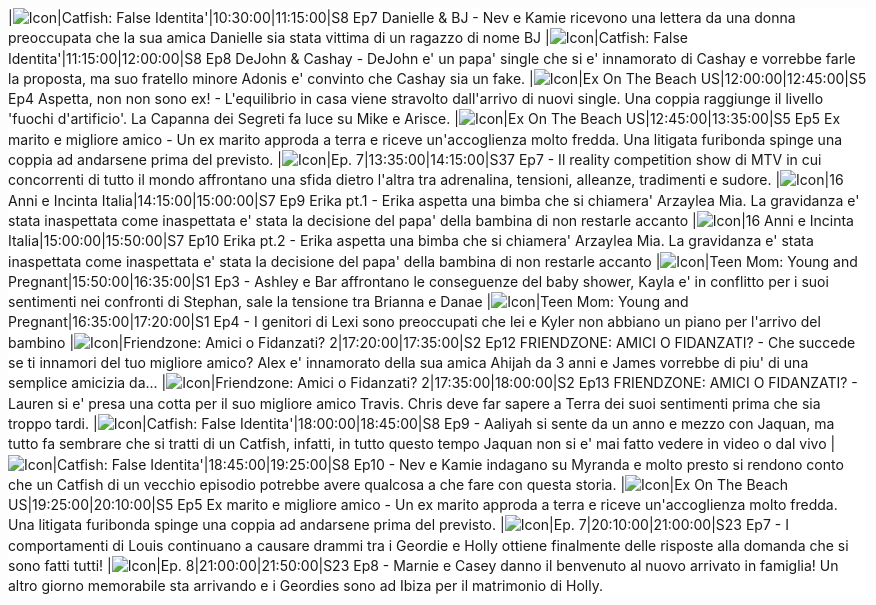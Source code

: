 |![Icon](https://guidatv.sky.it/uuid/f41b1ad0-fae2-432a-a4f6-892b602f559e/cover?md5ChecksumParam=1c74721c8d47a915095e713263a37dd2)|Catfish: False Identita&#039;|10:30:00|11:15:00|S8 Ep7 Danielle &amp; BJ - Nev e Kamie ricevono una lettera da una donna preoccupata che la sua amica Danielle sia stata vittima di un ragazzo di nome BJ
|![Icon](https://guidatv.sky.it/uuid/93399066-ed9c-44b0-a8c0-b2190a7ad72c/cover?md5ChecksumParam=1c74721c8d47a915095e713263a37dd2)|Catfish: False Identita&#039;|11:15:00|12:00:00|S8 Ep8 DeJohn &amp; Cashay - DeJohn e&#039; un papa&#039; single che si e&#039; innamorato di Cashay e vorrebbe farle la proposta, ma suo fratello minore Adonis e&#039; convinto che Cashay sia un fake.
|![Icon](https://guidatv.sky.it/uuid/e529bcdd-936a-46ac-8434-0584cd809e9c/cover?md5ChecksumParam=07b95fb7bf10b84c6ff369b5659ef33e)|Ex On The Beach US|12:00:00|12:45:00|S5 Ep4 Aspetta, non non sono ex! - L&#039;equilibrio in casa viene stravolto dall&#039;arrivo di nuovi single. Una coppia raggiunge il livello &#039;fuochi d&#039;artificio&#039;. La Capanna dei Segreti fa luce su Mike e Arisce.
|![Icon](https://guidatv.sky.it/uuid/de943b73-40c7-44ab-8b70-3648849ce51b/cover?md5ChecksumParam=07b95fb7bf10b84c6ff369b5659ef33e)|Ex On The Beach US|12:45:00|13:35:00|S5 Ep5 Ex marito e migliore amico - Un ex marito approda a terra e riceve un&#039;accoglienza molto fredda. Una litigata furibonda spinge una coppia ad andarsene prima del previsto.
|![Icon](https://guidatv.sky.it/uuid/d3e30d1c-a6a3-43df-88c3-fb68431a08f3/cover?md5ChecksumParam=fc7c876baf237ad1ae693698c5fbd10e)|Ep. 7|13:35:00|14:15:00|S37 Ep7 - Il reality competition show di MTV in cui concorrenti di tutto il mondo affrontano una sfida dietro l&#039;altra tra adrenalina, tensioni, alleanze, tradimenti e sudore.
|![Icon](https://guidatv.sky.it/uuid/aba75e54-ead0-47ba-b653-1b74fe5a2ce6/cover?md5ChecksumParam=932e78eed3c718f26c53b4451b01c99f)|16 Anni e Incinta Italia|14:15:00|15:00:00|S7 Ep9 Erika pt.1 - Erika aspetta una bimba che si chiamera&#039; Arzaylea Mia. La gravidanza e&#039; stata inaspettata come inaspettata e&#039; stata la decisione del papa&#039; della bambina di non restarle accanto
|![Icon](https://guidatv.sky.it/uuid/354cc331-8582-4dc3-b65b-56ffaf346a9e/cover?md5ChecksumParam=932e78eed3c718f26c53b4451b01c99f)|16 Anni e Incinta Italia|15:00:00|15:50:00|S7 Ep10 Erika pt.2 - Erika aspetta una bimba che si chiamera&#039; Arzaylea Mia. La gravidanza e&#039; stata inaspettata come inaspettata e&#039; stata la decisione del papa&#039; della bambina di non restarle accanto
|![Icon](https://guidatv.sky.it/uuid/f99c5d49-6248-4274-98bc-22fb48bf910f/cover?md5ChecksumParam=42b990a0f3b0e4b57313ef26ac883c16)|Teen Mom: Young and Pregnant|15:50:00|16:35:00|S1 Ep3 - Ashley e Bar affrontano le conseguenze del baby shower, Kayla e&#039; in conflitto per i suoi sentimenti nei confronti di Stephan, sale la tensione tra Brianna e Danae
|![Icon](https://guidatv.sky.it/uuid/9353bcd9-b256-423a-99d6-51e3dd4c08a0/cover?md5ChecksumParam=42b990a0f3b0e4b57313ef26ac883c16)|Teen Mom: Young and Pregnant|16:35:00|17:20:00|S1 Ep4 - I genitori di Lexi sono preoccupati che lei e Kyler non abbiano un piano per l&#039;arrivo del bambino
|![Icon](https://guidatv.sky.it/uuid/d18ff2d2-6a73-4839-b956-1c2825ed55cc/cover?md5ChecksumParam=6fdf77a378a99638d6cbb13f4c9c6b3b)|Friendzone: Amici o Fidanzati? 2|17:20:00|17:35:00|S2 Ep12 FRIENDZONE: AMICI O FIDANZATI? - Che succede se ti innamori del tuo migliore amico? Alex e&#039; innamorato della sua amica Ahijah da 3 anni e James vorrebbe di piu&#039; di una semplice amicizia da...
|![Icon](https://guidatv.sky.it/uuid/2dddf180-0535-43b9-917a-d3a10f0ce20e/cover?md5ChecksumParam=6fdf77a378a99638d6cbb13f4c9c6b3b)|Friendzone: Amici o Fidanzati? 2|17:35:00|18:00:00|S2 Ep13 FRIENDZONE: AMICI O FIDANZATI? - Lauren si e&#039; presa una cotta per il suo migliore amico Travis. Chris deve far sapere a Terra dei suoi sentimenti prima che sia troppo tardi.
|![Icon](https://guidatv.sky.it/uuid/3f330788-3216-43ca-9036-32f1bc70a432/cover?md5ChecksumParam=1c74721c8d47a915095e713263a37dd2)|Catfish: False Identita&#039;|18:00:00|18:45:00|S8 Ep9 - Aaliyah si sente da un anno e mezzo con Jaquan, ma tutto fa sembrare che si tratti di un Catfish, infatti, in tutto questo tempo Jaquan non si e&#039; mai fatto vedere in video o dal vivo
|![Icon](https://guidatv.sky.it/uuid/e25d8924-0f6a-4538-832e-e3509776996b/cover?md5ChecksumParam=1c74721c8d47a915095e713263a37dd2)|Catfish: False Identita&#039;|18:45:00|19:25:00|S8 Ep10 - Nev e Kamie indagano su Myranda e molto presto si rendono conto che un Catfish di un vecchio episodio potrebbe avere qualcosa a che fare con questa storia.
|![Icon](https://guidatv.sky.it/uuid/de943b73-40c7-44ab-8b70-3648849ce51b/cover?md5ChecksumParam=07b95fb7bf10b84c6ff369b5659ef33e)|Ex On The Beach US|19:25:00|20:10:00|S5 Ep5 Ex marito e migliore amico - Un ex marito approda a terra e riceve un&#039;accoglienza molto fredda. Una litigata furibonda spinge una coppia ad andarsene prima del previsto.
|![Icon](https://guidatv.sky.it/uuid/7dd8e42b-e148-4aab-8eb0-f1f53f50f83e/cover?md5ChecksumParam=cba416510a32b730d04c05450399b2e6)|Ep. 7|20:10:00|21:00:00|S23 Ep7 - I comportamenti di Louis continuano a causare drammi tra i Geordie e Holly ottiene finalmente delle risposte alla domanda che si sono fatti tutti!
|![Icon](https://guidatv.sky.it/uuid/ac1f40cf-fd65-4910-9ce4-4d4bc99e2c11/cover?md5ChecksumParam=cba416510a32b730d04c05450399b2e6)|Ep. 8|21:00:00|21:50:00|S23 Ep8 - Marnie e Casey danno il benvenuto al nuovo arrivato in famiglia! Un altro giorno memorabile sta arrivando e i Geordies sono ad Ibiza per il matrimonio di Holly.